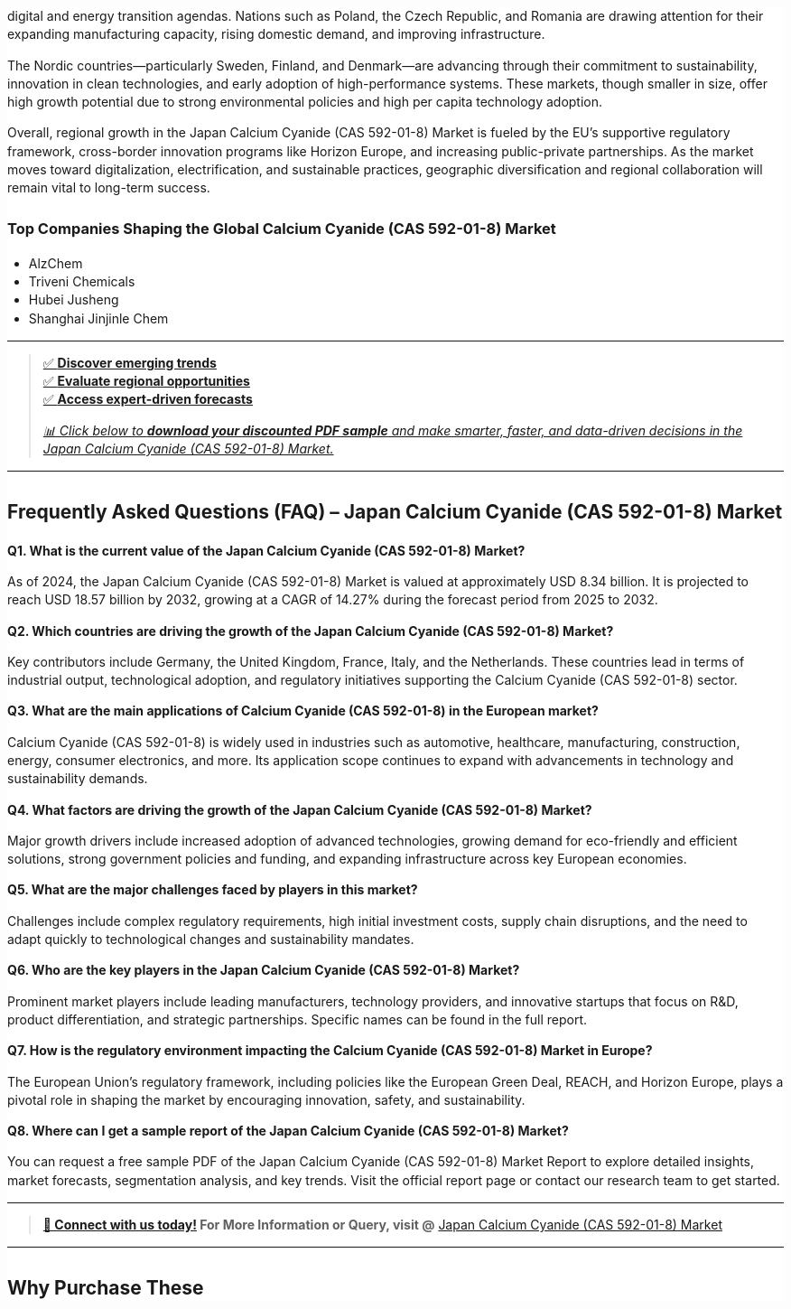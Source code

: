 digital and energy transition agendas. Nations such as Poland, the Czech Republic, and Romania are drawing attention for their expanding manufacturing capacity, rising domestic demand, and improving infrastructure.</p><p>The Nordic countries&mdash;particularly Sweden, Finland, and Denmark&mdash;are advancing through their commitment to sustainability, innovation in clean technologies, and early adoption of high-performance systems. These markets, though smaller in size, offer high growth potential due to strong environmental policies and high per capita technology adoption.</p><p>Overall, regional growth in the Japan Calcium Cyanide (CAS 592-01-8) Market is fueled by the EU&rsquo;s supportive regulatory framework, cross-border innovation programs like Horizon Europe, and increasing public-private partnerships. As the market moves toward digitalization, electrification, and sustainable practices, geographic diversification and regional collaboration will remain vital to long-term success.</p><p><h3>Top Companies Shaping the Global Calcium Cyanide (CAS 592-01-8) Market </h3><ul><li> AlzChem</li><li>Triveni Chemicals</li><li>Hubei Jusheng</li><li>Shanghai Jinjinle Chem</li></ul></p><hr /><blockquote><p><a href="https://www.marketresearchintellect.com/ask-for-discount/?rid=1037369&amp;amp;utm_source=Github-JP&amp;amp;utm_medium=017">✅ <strong data-start="617" data-end="645">Discover emerging trends</strong></a><br data-start="645" data-end="648" /><a href="https://www.marketresearchintellect.com/ask-for-discount/?rid=1037369&amp;amp;utm_source=Github-JP&amp;amp;utm_medium=017"> ✅ <strong data-start="650" data-end="685">Evaluate regional opportunities</strong></a><br data-start="685" data-end="688" /><a href="https://www.marketresearchintellect.com/ask-for-discount/?rid=1037369&amp;amp;utm_source=Github-JP&amp;amp;utm_medium=017"> ✅ <strong data-start="690" data-end="724">Access expert-driven forecasts</strong></a></p><p class="" data-start="728" data-end="864"><em><a href="https://www.marketresearchintellect.com/ask-for-discount/?rid=1037369&amp;amp;utm_source=Github-JP&amp;amp;utm_medium=017">📊 Click below to <strong data-start="746" data-end="785">download your discounted PDF sample</strong> and make smarter, faster, and data-driven decisions in the Japan Calcium Cyanide (CAS 592-01-8) Market.</a></em></p></blockquote><hr /><h2>Frequently Asked Questions (FAQ) &ndash; Japan Calcium Cyanide (CAS 592-01-8) Market</h2><p><strong>Q1. What is the current value of the Japan Calcium Cyanide (CAS 592-01-8) Market?</strong></p><p>As of 2024, the Japan Calcium Cyanide (CAS 592-01-8) Market is valued at approximately USD 8.34 billion. It is projected to reach USD 18.57 billion by 2032, growing at a CAGR of 14.27% during the forecast period from 2025 to 2032.</p><p><strong>Q2. Which countries are driving the growth of the Japan Calcium Cyanide (CAS 592-01-8) Market?</strong></p><p>Key contributors include Germany, the United Kingdom, France, Italy, and the Netherlands. These countries lead in terms of industrial output, technological adoption, and regulatory initiatives supporting the Calcium Cyanide (CAS 592-01-8) sector.</p><p><strong>Q3. What are the main applications of Calcium Cyanide (CAS 592-01-8) in the European market?</strong></p><p>Calcium Cyanide (CAS 592-01-8) is widely used in industries such as automotive, healthcare, manufacturing, construction, energy, consumer electronics, and more. Its application scope continues to expand with advancements in technology and sustainability demands.</p><p><strong>Q4. What factors are driving the growth of the Japan Calcium Cyanide (CAS 592-01-8) Market?</strong></p><p>Major growth drivers include increased adoption of advanced technologies, growing demand for eco-friendly and efficient solutions, strong government policies and funding, and expanding infrastructure across key European economies.</p><p><strong>Q5. What are the major challenges faced by players in this market?</strong></p><p>Challenges include complex regulatory requirements, high initial investment costs, supply chain disruptions, and the need to adapt quickly to technological changes and sustainability mandates.</p><p><strong>Q6. Who are the key players in the Japan Calcium Cyanide (CAS 592-01-8) Market?</strong></p><p>Prominent market players include leading manufacturers, technology providers, and innovative startups that focus on R&amp;D, product differentiation, and strategic partnerships. Specific names can be found in the full report.</p><p><strong>Q7. How is the regulatory environment impacting the Calcium Cyanide (CAS 592-01-8) Market in Europe?</strong></p><p>The European Union&rsquo;s regulatory framework, including policies like the European Green Deal, REACH, and Horizon Europe, plays a pivotal role in shaping the market by encouraging innovation, safety, and sustainability.</p><p><strong>Q8. Where can I get a sample report of the Japan Calcium Cyanide (CAS 592-01-8) Market?</strong></p><p>You can request a free sample PDF of the Japan Calcium Cyanide (CAS 592-01-8) Market Report to explore detailed insights, market forecasts, segmentation analysis, and key trends. Visit the official report page or contact our research team to get started.</p><hr /><blockquote><p><span class="font-[700]"><strong><a href="https://www.marketresearchintellect.com/product/calcium-cyanide-cas-592-01-8-market/?utm_source=Linkedin&utm_medium=017">📩 Connect with us today!</a> For More Information or Query, visit&nbsp;@</strong>&nbsp;</span><span class="font-[700]"><a href="https://www.marketresearchintellect.com/product/calcium-cyanide-cas-592-01-8-market/?utm_source=Linkedin&utm_medium=017" target="_blank" data-tracking-control-name="article-ssr-frontend-pulse_little-text-block" data-tracking-will-navigate="" data-test-link="">Japan Calcium Cyanide (CAS 592-01-8) Market</a></span></p></blockquote><hr /><h2>Why Purchase These